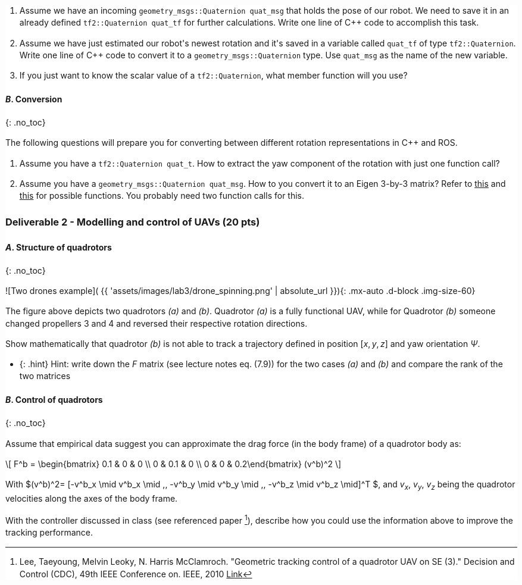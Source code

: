 1. Assume we have an incoming `geometry_msgs::Quaternion quat_msg` that holds the pose of our robot. We need to save it in an already defined `tf2::Quaternion quat_tf` for further calculations. Write one line of C++ code to accomplish this task.

2. Assume we have just estimated our robot's newest rotation and it's saved in a variable called `quat_tf` of type `tf2::Quaternion`. Write one line of C++ code to convert it to a `geometry_msgs::Quaternion` type. Use `quat_msg` as the name of the new variable.

3. If you just want to know the scalar value of a `tf2::Quaternion`, what member function will you use?

#### _B_. Conversion
{: .no_toc}

The following questions will prepare you for converting between different rotation representations in C++ and ROS. 

1. Assume you have a `tf2::Quaternion quat_t`. How to extract the yaw component of the rotation with just one function call? 

2. Assume you have a `geometry_msgs::Quaternion quat_msg`. How to you convert it to an Eigen 3-by-3 matrix? Refer to [this](http://docs.ros.org/jade/api/tf2_eigen/html/index.html) and [this](http://eigen.tuxfamily.org/dox-3.2/classEigen_1_1Quaternion.html) for possible functions. You probably need two function calls for this.


### Deliverable 2 - Modelling and control of UAVs (20 pts)

#### _A_. Structure of quadrotors
{: .no_toc}

![Two drones example]( {{ 'assets/images/lab3/drone_spinning.png' | absolute_url }}){: .mx-auto .d-block .img-size-60}

The figure above depicts two quadrotors _(a)_ and _(b)_. Quadrotor _(a)_ is a fully functional UAV, while for Quadrotor _(b)_ someone changed propellers 3 and 4 and reversed their respective rotation directions.

Show mathematically that quadrotor _(b)_ is not able to track a trajectory defined in position $[x,y,z]$ and yaw orientation $\Psi$.

- {: .hint} Hint: write down the $F$ matrix (see lecture notes eq. (7.9)) for the two cases _(a)_ and _(b)_ and compare the rank of the two matrices

#### _B_. Control of quadrotors 
{: .no_toc}

Assume that empirical data suggest you can approximate the drag force (in the body frame) of a quadrotor body as:

\\[
  F^b = \begin{bmatrix} 0.1 & 0 & 0 \\\ 0 & 0.1 & 0 \\\ 0 & 0 & 0.2\end{bmatrix} (v^b)^2
\\]

With $(v^b)^2= [-v^b_x \mid v^b_x \mid ,\, -v^b_y \mid v^b_y \mid ,\, -v^b_z \mid v^b_z \mid]^T $, and $v_x$, $v_y$, $v_z$ being the quadrotor velocities along the axes of the body frame.

With the controller discussed in class (see referenced paper [^1]), describe how you could use the information above to improve the tracking performance. 


[^1]: Lee, Taeyoung, Melvin Leoky, N. Harris McClamroch. "Geometric tracking control of a quadrotor UAV on SE (3)." Decision and Control (CDC), 49th IEEE Conference on. IEEE, 2010 [Link](http://math.ucsd.edu/~mleok/pdf/LeLeMc2010_quadrotor.pdf)